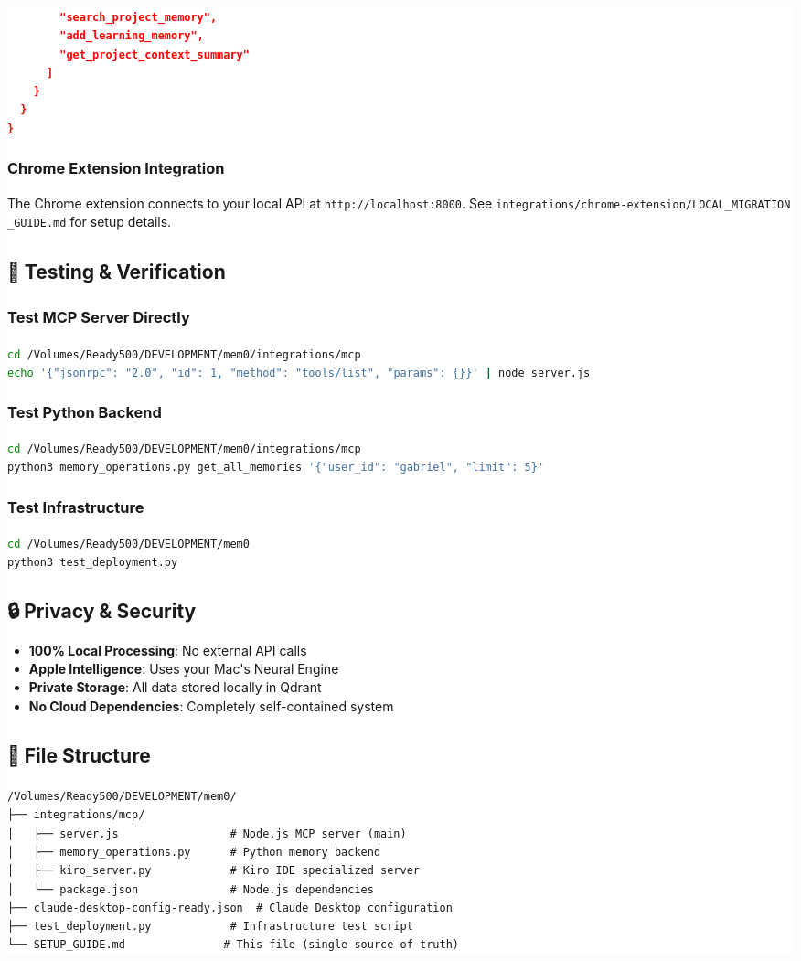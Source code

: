 ```json
        "search_project_memory",
        "add_learning_memory",
        "get_project_context_summary"
      ]
    }
  }
}
```

### Chrome Extension Integration
The Chrome extension connects to your local API at `http://localhost:8000`. See `integrations/chrome-extension/LOCAL_MIGRATION_GUIDE.md` for setup details.

## 🧪 Testing & Verification

### Test MCP Server Directly
```bash
cd /Volumes/Ready500/DEVELOPMENT/mem0/integrations/mcp
echo '{"jsonrpc": "2.0", "id": 1, "method": "tools/list", "params": {}}' | node server.js
```

### Test Python Backend
```bash
cd /Volumes/Ready500/DEVELOPMENT/mem0/integrations/mcp
python3 memory_operations.py get_all_memories '{"user_id": "gabriel", "limit": 5}'
```

### Test Infrastructure
```bash
cd /Volumes/Ready500/DEVELOPMENT/mem0
python3 test_deployment.py
```

## 🔒 Privacy & Security

- **100% Local Processing**: No external API calls
- **Apple Intelligence**: Uses your Mac's Neural Engine
- **Private Storage**: All data stored locally in Qdrant
- **No Cloud Dependencies**: Completely self-contained system

## 📁 File Structure

```
/Volumes/Ready500/DEVELOPMENT/mem0/
├── integrations/mcp/
│   ├── server.js                 # Node.js MCP server (main)
│   ├── memory_operations.py      # Python memory backend
│   ├── kiro_server.py            # Kiro IDE specialized server
│   └── package.json              # Node.js dependencies
├── claude-desktop-config-ready.json  # Claude Desktop configuration
├── test_deployment.py            # Infrastructure test script
└── SETUP_GUIDE.md               # This file (single source of truth)
```
